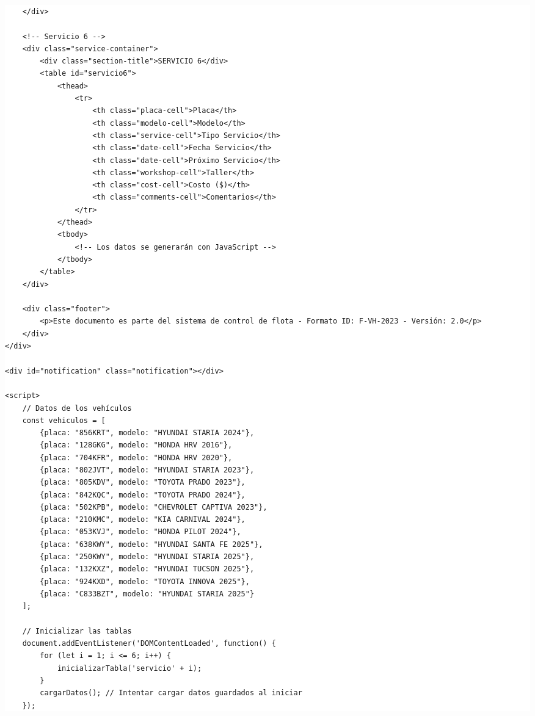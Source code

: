         </div>
        
        <!-- Servicio 6 -->
        <div class="service-container">
            <div class="section-title">SERVICIO 6</div>
            <table id="servicio6">
                <thead>
                    <tr>
                        <th class="placa-cell">Placa</th>
                        <th class="modelo-cell">Modelo</th>
                        <th class="service-cell">Tipo Servicio</th>
                        <th class="date-cell">Fecha Servicio</th>
                        <th class="date-cell">Próximo Servicio</th>
                        <th class="workshop-cell">Taller</th>
                        <th class="cost-cell">Costo ($)</th>
                        <th class="comments-cell">Comentarios</th>
                    </tr>
                </thead>
                <tbody>
                    <!-- Los datos se generarán con JavaScript -->
                </tbody>
            </table>
        </div>
        
        <div class="footer">
            <p>Este documento es parte del sistema de control de flota - Formato ID: F-VH-2023 - Versión: 2.0</p>
        </div>
    </div>

    <div id="notification" class="notification"></div>

    <script>
        // Datos de los vehículos
        const vehiculos = [
            {placa: "856KRT", modelo: "HYUNDAI STARIA 2024"},
            {placa: "128GKG", modelo: "HONDA HRV 2016"},
            {placa: "704KFR", modelo: "HONDA HRV 2020"},
            {placa: "802JVT", modelo: "HYUNDAI STARIA 2023"},
            {placa: "805KDV", modelo: "TOYOTA PRADO 2023"},
            {placa: "842KQC", modelo: "TOYOTA PRADO 2024"},
            {placa: "502KPB", modelo: "CHEVROLET CAPTIVA 2023"},
            {placa: "210KMC", modelo: "KIA CARNIVAL 2024"},
            {placa: "053KVJ", modelo: "HONDA PILOT 2024"},
            {placa: "638KWY", modelo: "HYUNDAI SANTA FE 2025"},
            {placa: "250KWY", modelo: "HYUNDAI STARIA 2025"},
            {placa: "132KXZ", modelo: "HYUNDAI TUCSON 2025"},
            {placa: "924KXD", modelo: "TOYOTA INNOVA 2025"},
            {placa: "C833BZT", modelo: "HYUNDAI STARIA 2025"}
        ];

        // Inicializar las tablas
        document.addEventListener('DOMContentLoaded', function() {
            for (let i = 1; i <= 6; i++) {
                inicializarTabla('servicio' + i);
            }
            cargarDatos(); // Intentar cargar datos guardados al iniciar
        });
